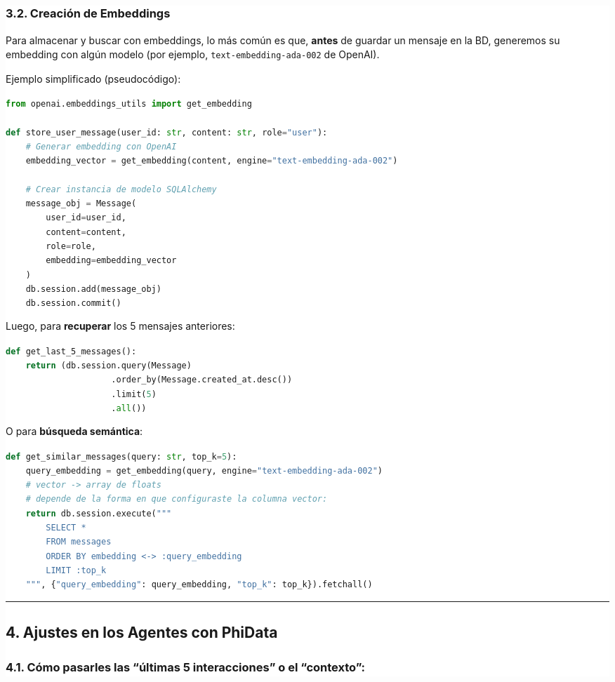 ### 3.2. Creación de Embeddings

Para almacenar y buscar con embeddings, lo más común es que, **antes** de guardar un mensaje en la BD, generemos su embedding con algún modelo (por ejemplo, `text-embedding-ada-002` de OpenAI).

Ejemplo simplificado (pseudocódigo):
```python
from openai.embeddings_utils import get_embedding

def store_user_message(user_id: str, content: str, role="user"):
    # Generar embedding con OpenAI
    embedding_vector = get_embedding(content, engine="text-embedding-ada-002")

    # Crear instancia de modelo SQLAlchemy
    message_obj = Message(
        user_id=user_id,
        content=content,
        role=role,
        embedding=embedding_vector
    )
    db.session.add(message_obj)
    db.session.commit()
```
Luego, para **recuperar** los 5 mensajes anteriores:
```python
def get_last_5_messages():
    return (db.session.query(Message)
                     .order_by(Message.created_at.desc())
                     .limit(5)
                     .all())

```
O para **búsqueda semántica**:
```python
def get_similar_messages(query: str, top_k=5):
    query_embedding = get_embedding(query, engine="text-embedding-ada-002")
    # vector -> array de floats
    # depende de la forma en que configuraste la columna vector:
    return db.session.execute("""
        SELECT *
        FROM messages
        ORDER BY embedding <-> :query_embedding
        LIMIT :top_k
    """, {"query_embedding": query_embedding, "top_k": top_k}).fetchall()
```
---
## 4. Ajustes en los Agentes con PhiData

### 4.1. Cómo pasarles las “últimas 5 interacciones” o el “contexto”:

